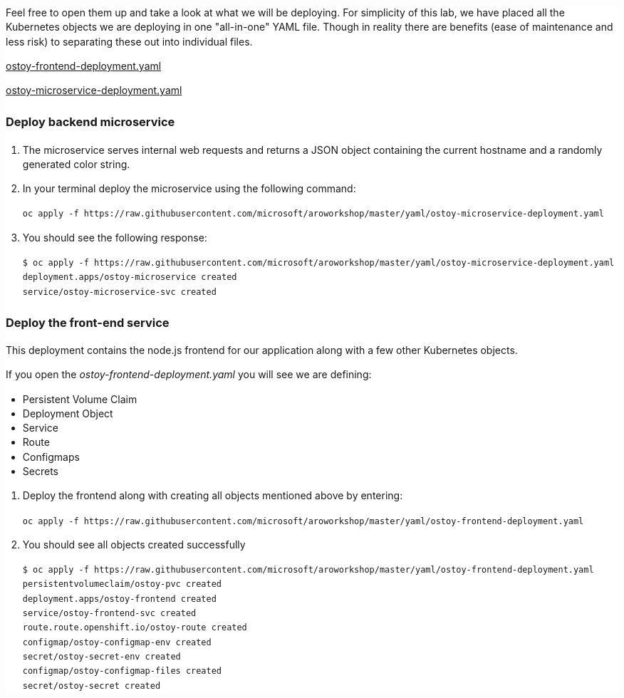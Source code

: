 Feel free to open them up and take a look at what we will be deploying. For simplicity of this lab, we have placed all the Kubernetes objects we are deploying in one "all-in-one" YAML file.  Though in reality there are benefits (ease of maintenance and less risk) to separating these out into individual files.

[ostoy-frontend-deployment.yaml](https://github.com/microsoft/aroworkshop/blob/master/yaml/ostoy-frontend-deployment.yaml)

[ostoy-microservice-deployment.yaml](https://github.com/microsoft/aroworkshop/blob/master/yaml/ostoy-microservice-deployment.yaml)

### Deploy backend microservice

1. The microservice serves internal web requests and returns a JSON object containing the current hostname and a randomly generated color string.

1. In your terminal deploy the microservice using the following command:

   ```
   oc apply -f https://raw.githubusercontent.com/microsoft/aroworkshop/master/yaml/ostoy-microservice-deployment.yaml
   ```

1. You should see the following response:
   ```
   $ oc apply -f https://raw.githubusercontent.com/microsoft/aroworkshop/master/yaml/ostoy-microservice-deployment.yaml
   deployment.apps/ostoy-microservice created
   service/ostoy-microservice-svc created
   ```

### Deploy the front-end service

This deployment contains the node.js frontend for our application along with a few other Kubernetes objects.

If you open the *ostoy-frontend-deployment.yaml* you will see we are defining:

- Persistent Volume Claim
- Deployment Object
- Service
- Route
- Configmaps
- Secrets

1. Deploy the frontend along with creating all objects mentioned above by entering:

   ```
   oc apply -f https://raw.githubusercontent.com/microsoft/aroworkshop/master/yaml/ostoy-frontend-deployment.yaml
   ```

1. You should see all objects created successfully

   ```
   $ oc apply -f https://raw.githubusercontent.com/microsoft/aroworkshop/master/yaml/ostoy-frontend-deployment.yaml
   persistentvolumeclaim/ostoy-pvc created
   deployment.apps/ostoy-frontend created
   service/ostoy-frontend-svc created
   route.route.openshift.io/ostoy-route created
   configmap/ostoy-configmap-env created
   secret/ostoy-secret-env created
   configmap/ostoy-configmap-files created
   secret/ostoy-secret created
   ```
